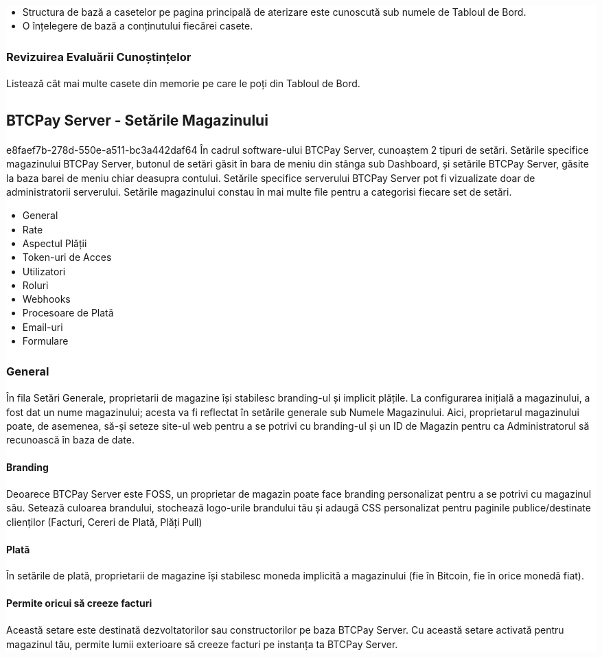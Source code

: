 - Structura de bază a casetelor pe pagina principală de aterizare este cunoscută sub numele de Tabloul de Bord.
- O înțelegere de bază a conținutului fiecărei casete.

### Revizuirea Evaluării Cunoștințelor

Listează cât mai multe casete din memorie pe care le poți din Tabloul de Bord.

## BTCPay Server - Setările Magazinului

<chapterId>e8faef7b-278d-550e-a511-bc3a442daf64</chapterId>
În cadrul software-ului BTCPay Server, cunoaștem 2 tipuri de setări. Setările specifice magazinului BTCPay Server, butonul de setări găsit în bara de meniu din stânga sub Dashboard, și setările BTCPay Server, găsite la baza barei de meniu chiar deasupra contului. Setările specifice serverului BTCPay Server pot fi vizualizate doar de administratorii serverului.
Setările magazinului constau în mai multe file pentru a categorisi fiecare set de setări.

- General
- Rate
- Aspectul Plății
- Token-uri de Acces
- Utilizatori
- Roluri
- Webhooks
- Procesoare de Plată
- Email-uri
- Formulare

### General

În fila Setări Generale, proprietarii de magazine își stabilesc branding-ul și implicit plățile. La configurarea inițială a magazinului, a fost dat un nume magazinului; acesta va fi reflectat în setările generale sub Numele Magazinului. Aici, proprietarul magazinului poate, de asemenea, să-și seteze site-ul web pentru a se potrivi cu branding-ul și un ID de Magazin pentru ca Administratorul să recunoască în baza de date.

#### Branding

Deoarece BTCPay Server este FOSS, un proprietar de magazin poate face branding personalizat pentru a se potrivi cu magazinul său. Setează culoarea brandului, stochează logo-urile brandului tău și adaugă CSS personalizat pentru paginile publice/destinate clienților (Facturi, Cereri de Plată, Plăți Pull)

#### Plată

În setările de plată, proprietarii de magazine își stabilesc moneda implicită a magazinului (fie în Bitcoin, fie în orice monedă fiat).

#### Permite oricui să creeze facturi

Această setare este destinată dezvoltatorilor sau constructorilor pe baza BTCPay Server. Cu această setare activată pentru magazinul tău, permite lumii exterioare să creeze facturi pe instanța ta BTCPay Server.
